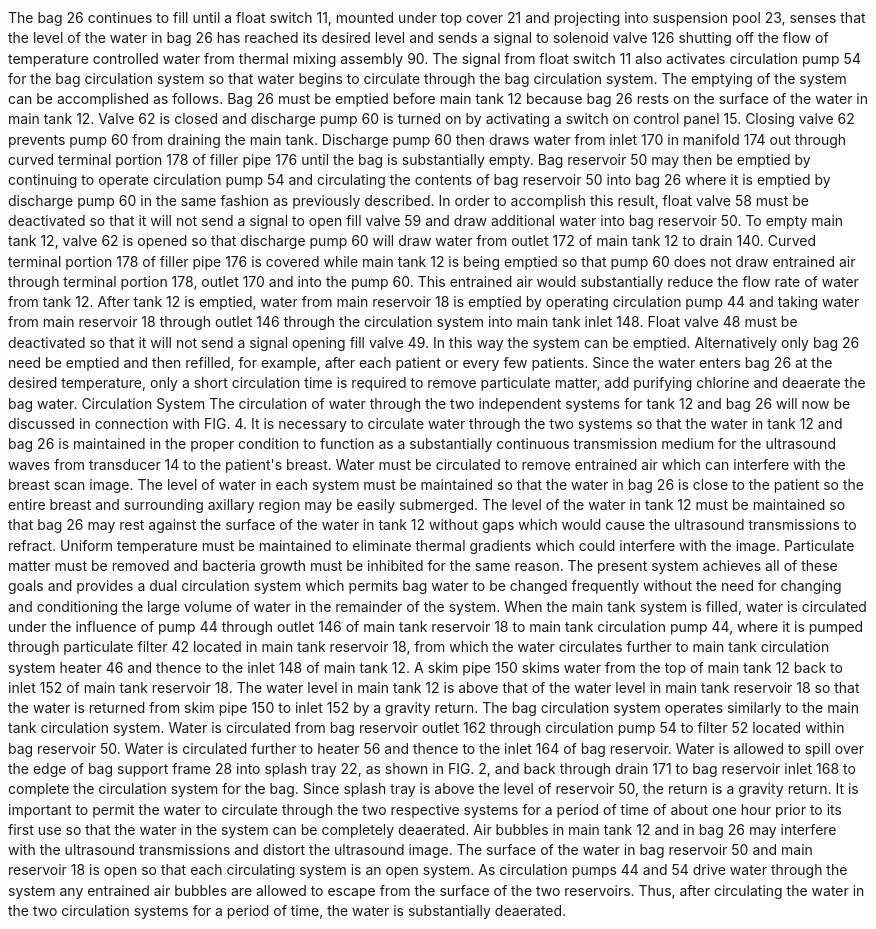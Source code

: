 The bag 26 continues to fill until a float switch 11, mounted under top cover 21 and projecting into suspension pool 23, senses that the level of the water in bag 26 has reached its desired level and sends a signal to solenoid valve 126 shutting off the flow of temperature controlled water from thermal mixing assembly 90. The signal from float switch 11 also activates circulation pump 54 for the bag circulation system so that water begins to circulate through the bag circulation system.
The emptying of the system can be accomplished as follows. Bag 26 must be emptied before main tank 12 because bag 26 rests on the surface of the water in main tank 12. Valve 62 is closed and discharge pump 60 is turned on by activating a switch on control panel 15. Closing valve 62 prevents pump 60 from draining the main tank. Discharge pump 60 then draws water from inlet 170 in manifold 174 out through curved terminal portion 178 of filler pipe 176 until the bag is substantially empty. Bag reservoir 50 may then be emptied by continuing to operate circulation pump 54 and circulating the contents of bag reservoir 50 into bag 26 where it is emptied by discharge pump 60 in the same fashion as previously described. In order to accomplish this result, float valve 58 must be deactivated so that it will not send a signal to open fill valve 59 and draw additional water into bag reservoir 50.
To empty main tank 12, valve 62 is opened so that discharge pump 60 will draw water from outlet 172 of main tank 12 to drain 140. Curved terminal portion 178 of filler pipe 176 is covered while main tank 12 is being emptied so that pump 60 does not draw entrained air through terminal portion 178, outlet 170 and into the pump 60. This entrained air would substantially reduce the flow rate of water from tank 12. After tank 12 is emptied, water from main reservoir 18 is emptied by operating circulation pump 44 and taking water from main reservoir 18 through outlet 146 through the circulation system into main tank inlet 148. Float valve 48 must be deactivated so that it will not send a signal opening fill valve 49.
In this way the system can be emptied. Alternatively only bag 26 need be emptied and then refilled, for example, after each patient or every few patients. Since the water enters bag 26 at the desired temperature, only a short circulation time is required to remove particulate matter, add purifying chlorine and deaerate the bag water.
Circulation System
The circulation of water through the two independent systems for tank 12 and bag 26 will now be discussed in connection with FIG. 4.
It is necessary to circulate water through the two systems so that the water in tank 12 and bag 26 is maintained in the proper condition to function as a substantially continuous transmission medium for the ultrasound waves from transducer 14 to the patient's breast. Water must be circulated to remove entrained air which can interfere with the breast scan image. The level of water in each system must be maintained so that the water in bag 26 is close to the patient so the entire breast and surrounding axillary region may be easily submerged. The level of the water in tank 12 must be maintained so that bag 26 may rest against the surface of the water in tank 12 without gaps which would cause the ultrasound transmissions to refract. Uniform temperature must be maintained to eliminate thermal gradients which could interfere with the image. Particulate matter must be removed and bacteria growth must be inhibited for the same reason. The present system achieves all of these goals and provides a dual circulation system which permits bag water to be changed frequently without the need for changing and conditioning the large volume of water in the remainder of the system. When the main tank system is filled, water is circulated under the influence of pump 44 through outlet 146 of main tank reservoir 18 to main tank circulation pump 44, where it is pumped through particulate filter 42 located in main tank reservoir 18, from which the water circulates further to main tank circulation system heater 46 and thence to the inlet 148 of main tank 12. A skim pipe 150 skims water from the top of main tank 12 back to inlet 152 of main tank reservoir 18. The water level in main tank 12 is above that of the water level in main tank reservoir 18 so that the water is returned from skim pipe 150 to inlet 152 by a gravity return.
The bag circulation system operates similarly to the main tank circulation system. Water is circulated from bag reservoir outlet 162 through circulation pump 54 to filter 52 located within bag reservoir 50. Water is circulated further to heater 56 and thence to the inlet 164 of bag reservoir.
Water is allowed to spill over the edge of bag support frame 28 into splash tray 22, as shown in FIG. 2, and back through drain 171 to bag reservoir inlet 168 to complete the circulation system for the bag. Since splash tray is above the level of reservoir 50, the return is a gravity return.
It is important to permit the water to circulate through the two respective systems for a period of time of about one hour prior to its first use so that the water in the system can be completely deaerated. Air bubbles in main tank 12 and in bag 26 may interfere with the ultrasound transmissions and distort the ultrasound image. The surface of the water in bag reservoir 50 and main reservoir 18 is open so that each circulating system is an open system. As circulation pumps 44 and 54 drive water through the system any entrained air bubbles are allowed to escape from the surface of the two reservoirs. Thus, after circulating the water in the two circulation systems for a period of time, the water is substantially deaerated.